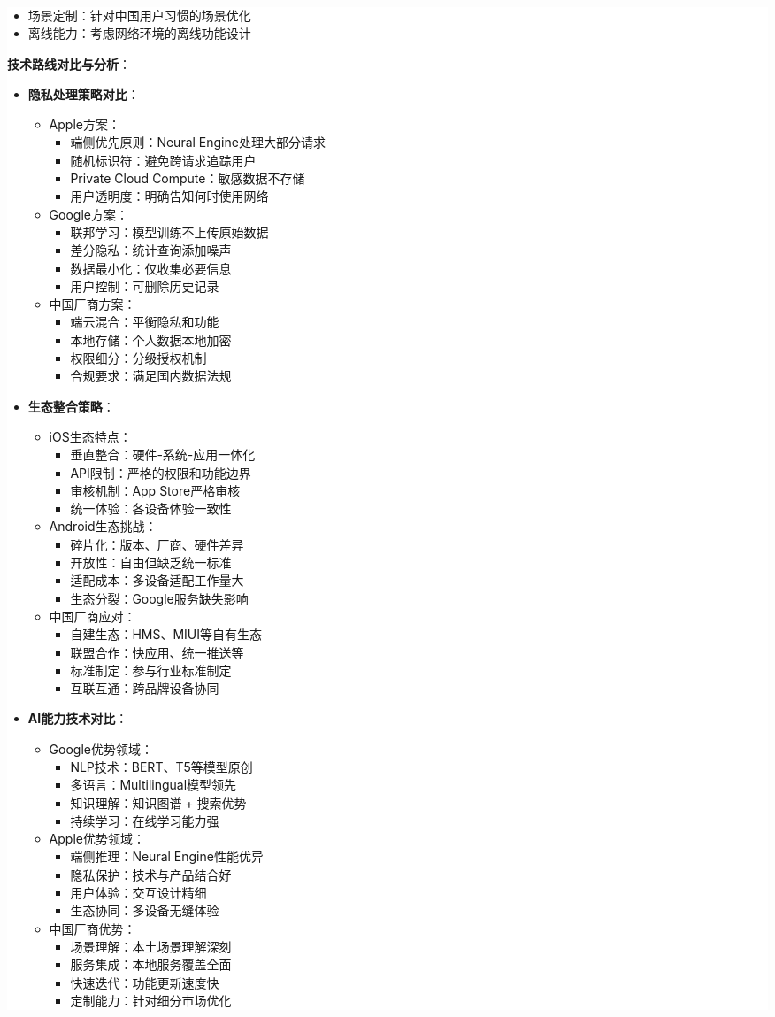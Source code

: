   - 场景定制：针对中国用户习惯的场景优化
  - 离线能力：考虑网络环境的离线功能设计

**技术路线对比与分析**：
- **隐私处理策略对比**：
  - Apple方案：
    - 端侧优先原则：Neural Engine处理大部分请求
    - 随机标识符：避免跨请求追踪用户
    - Private Cloud Compute：敏感数据不存储
    - 用户透明度：明确告知何时使用网络
  - Google方案：
    - 联邦学习：模型训练不上传原始数据
    - 差分隐私：统计查询添加噪声
    - 数据最小化：仅收集必要信息
    - 用户控制：可删除历史记录
  - 中国厂商方案：
    - 端云混合：平衡隐私和功能
    - 本地存储：个人数据本地加密
    - 权限细分：分级授权机制
    - 合规要求：满足国内数据法规

- **生态整合策略**：
  - iOS生态特点：
    - 垂直整合：硬件-系统-应用一体化
    - API限制：严格的权限和功能边界
    - 审核机制：App Store严格审核
    - 统一体验：各设备体验一致性
  - Android生态挑战：
    - 碎片化：版本、厂商、硬件差异
    - 开放性：自由但缺乏统一标准
    - 适配成本：多设备适配工作量大
    - 生态分裂：Google服务缺失影响
  - 中国厂商应对：
    - 自建生态：HMS、MIUI等自有生态
    - 联盟合作：快应用、统一推送等
    - 标准制定：参与行业标准制定
    - 互联互通：跨品牌设备协同

- **AI能力技术对比**：
  - Google优势领域：
    - NLP技术：BERT、T5等模型原创
    - 多语言：Multilingual模型领先
    - 知识理解：知识图谱 + 搜索优势
    - 持续学习：在线学习能力强
  - Apple优势领域：
    - 端侧推理：Neural Engine性能优异
    - 隐私保护：技术与产品结合好
    - 用户体验：交互设计精细
    - 生态协同：多设备无缝体验
  - 中国厂商优势：
    - 场景理解：本土场景理解深刻
    - 服务集成：本地服务覆盖全面
    - 快速迭代：功能更新速度快
    - 定制能力：针对细分市场优化
